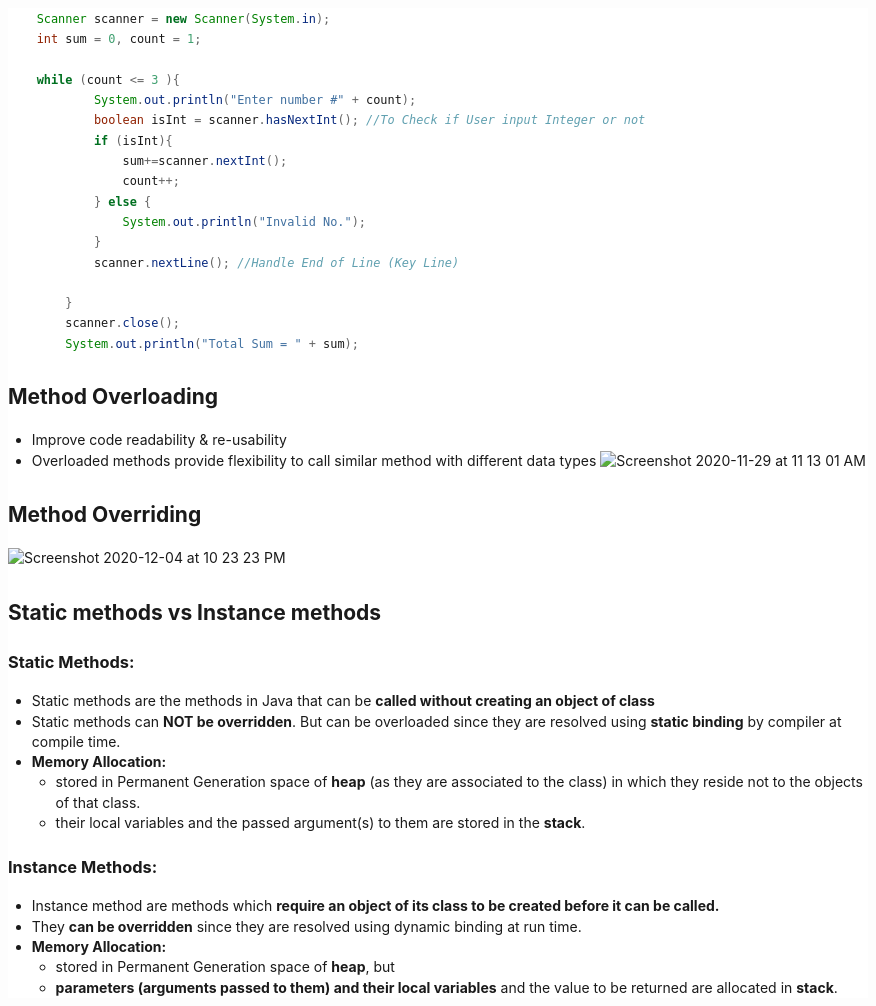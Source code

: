 ```Java
	Scanner scanner = new Scanner(System.in);
	int sum = 0, count = 1;

	while (count <= 3 ){
            System.out.println("Enter number #" + count);
	        boolean isInt = scanner.hasNextInt(); //To Check if User input Integer or not
	        if (isInt){
	            sum+=scanner.nextInt();
	            count++;
            } else {
	            System.out.println("Invalid No.");
            }
            scanner.nextLine(); //Handle End of Line (Key Line)

        }
        scanner.close();
        System.out.println("Total Sum = " + sum);
```


## Method Overloading
- Improve code readability & re-usability
- Overloaded methods provide flexibility to call similar method with different data types
![Screenshot 2020-11-29 at 11 13 01 AM](https://user-images.githubusercontent.com/64508435/100530992-da2c7680-3233-11eb-99e5-9288eb73b140.png)

## Method Overriding
<img width="845" alt="Screenshot 2020-12-04 at 10 23 23 PM" src="https://user-images.githubusercontent.com/64508435/101174922-77960900-367f-11eb-9d71-7c2587934063.png">


## Static methods vs Instance methods

### Static Methods:
- Static methods are the methods in Java that can be **called without creating an object of class**
- Static methods can **NOT be overridden**. But can be overloaded since they are resolved using **static binding** by compiler at compile time.
- **Memory Allocation:** 
   - stored in Permanent Generation space of **heap** (as they are associated to the class) in which they reside not to the objects of that class. 
   - their local variables and the passed argument(s) to them are stored in the **stack**. 
 
### Instance Methods:
- Instance method are methods which **require an object of its class to be created before it can be called.** 
- They **can be overridden** since they are resolved using dynamic binding at run time.
- **Memory Allocation:** 
   - stored in Permanent Generation space of **heap**, but 
   - **parameters (arguments passed to them) and their local variables** and the value to be returned are allocated in **stack**.
